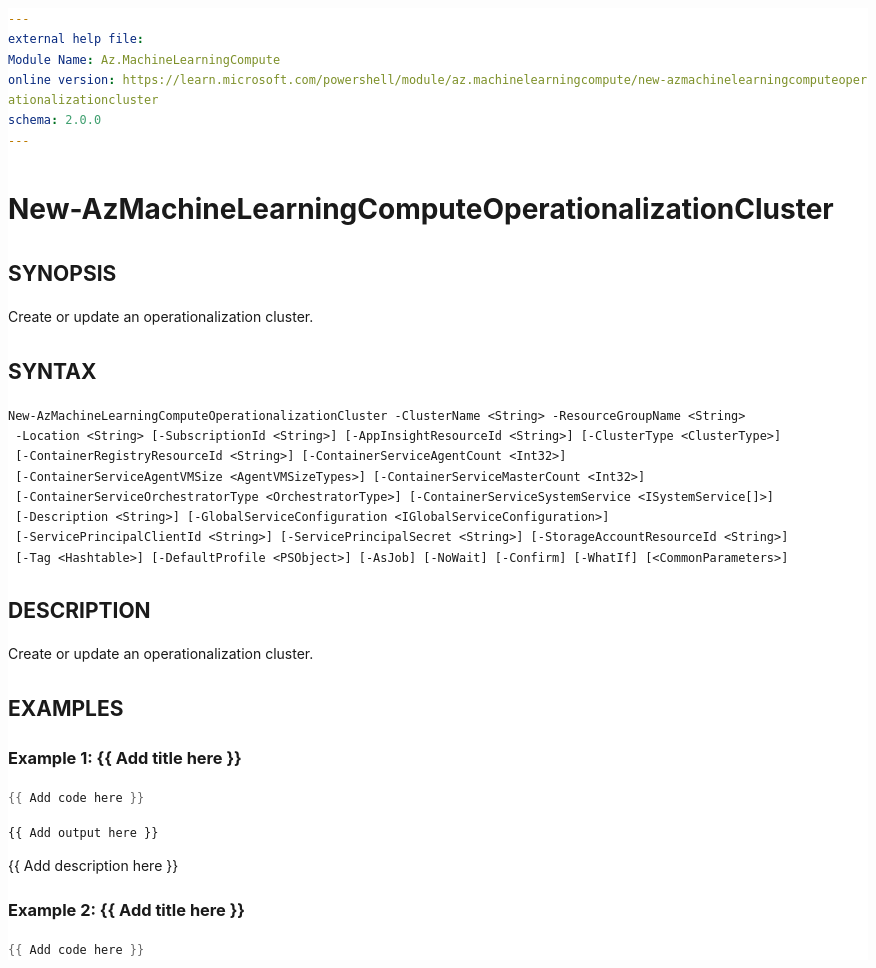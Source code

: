 ```yaml
---
external help file:
Module Name: Az.MachineLearningCompute
online version: https://learn.microsoft.com/powershell/module/az.machinelearningcompute/new-azmachinelearningcomputeoperationalizationcluster
schema: 2.0.0
---
```


# New-AzMachineLearningComputeOperationalizationCluster

## SYNOPSIS
Create or update an operationalization cluster.

## SYNTAX

```
New-AzMachineLearningComputeOperationalizationCluster -ClusterName <String> -ResourceGroupName <String>
 -Location <String> [-SubscriptionId <String>] [-AppInsightResourceId <String>] [-ClusterType <ClusterType>]
 [-ContainerRegistryResourceId <String>] [-ContainerServiceAgentCount <Int32>]
 [-ContainerServiceAgentVMSize <AgentVMSizeTypes>] [-ContainerServiceMasterCount <Int32>]
 [-ContainerServiceOrchestratorType <OrchestratorType>] [-ContainerServiceSystemService <ISystemService[]>]
 [-Description <String>] [-GlobalServiceConfiguration <IGlobalServiceConfiguration>]
 [-ServicePrincipalClientId <String>] [-ServicePrincipalSecret <String>] [-StorageAccountResourceId <String>]
 [-Tag <Hashtable>] [-DefaultProfile <PSObject>] [-AsJob] [-NoWait] [-Confirm] [-WhatIf] [<CommonParameters>]
```

## DESCRIPTION
Create or update an operationalization cluster.

## EXAMPLES

### Example 1: {{ Add title here }}
```powershell
{{ Add code here }}
```

```output
{{ Add output here }}
```

{{ Add description here }}

### Example 2: {{ Add title here }}
```powershell
{{ Add code here }}
```
